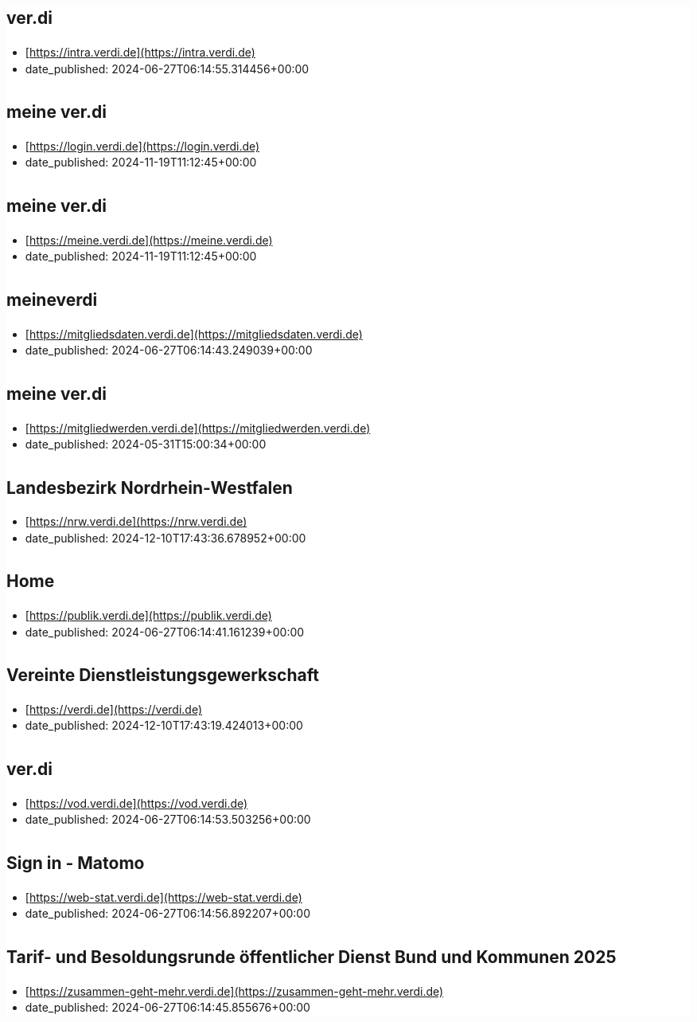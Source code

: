  ## ver.di
 - [https://intra.verdi.de](https://intra.verdi.de)
 - date_published: 2024-06-27T06:14:55.314456+00:00

 ## meine ver.di
 - [https://login.verdi.de](https://login.verdi.de)
 - date_published: 2024-11-19T11:12:45+00:00

 ## meine ver.di
 - [https://meine.verdi.de](https://meine.verdi.de)
 - date_published: 2024-11-19T11:12:45+00:00

 ## meineverdi
 - [https://mitgliedsdaten.verdi.de](https://mitgliedsdaten.verdi.de)
 - date_published: 2024-06-27T06:14:43.249039+00:00

 ## meine ver.di
 - [https://mitgliedwerden.verdi.de](https://mitgliedwerden.verdi.de)
 - date_published: 2024-05-31T15:00:34+00:00

 ## Landesbezirk Nordrhein-Westfalen
 - [https://nrw.verdi.de](https://nrw.verdi.de)
 - date_published: 2024-12-10T17:43:36.678952+00:00

 ## Home
 - [https://publik.verdi.de](https://publik.verdi.de)
 - date_published: 2024-06-27T06:14:41.161239+00:00

 ## Vereinte Dienstleistungsgewerkschaft
 - [https://verdi.de](https://verdi.de)
 - date_published: 2024-12-10T17:43:19.424013+00:00

 ## ver.di
 - [https://vod.verdi.de](https://vod.verdi.de)
 - date_published: 2024-06-27T06:14:53.503256+00:00

 ## Sign in - Matomo
 - [https://web-stat.verdi.de](https://web-stat.verdi.de)
 - date_published: 2024-06-27T06:14:56.892207+00:00

 ## Tarif- und Besoldungsrunde öffentlicher Dienst Bund und Kommunen 2025
 - [https://zusammen-geht-mehr.verdi.de](https://zusammen-geht-mehr.verdi.de)
 - date_published: 2024-06-27T06:14:45.855676+00:00
